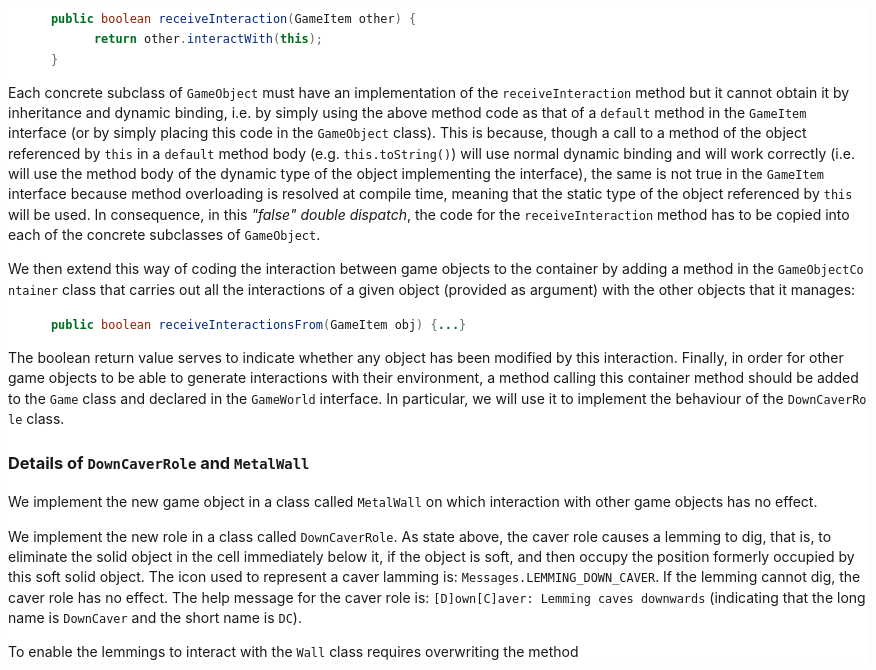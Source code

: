 ```java
	  public boolean receiveInteraction(GameItem other) {
			return other.interactWith(this);
	  }
```

Each concrete subclass of `GameObject` must have an implementation of the `receiveInteraction` method but it cannot obtain it
by inheritance and dynamic binding, i.e. by simply using the above method code as that of a `default` method in the
`GameItem` interface (or by simply placing this code in the `GameObject` class). This is because, though a call to a
method of the object referenced by `this` in a `default` method body (e.g. `this.toString()`) will use normal dynamic binding and
will work correctly (i.e. will use the method body of the dynamic type of the object implementing the interface), the same is not
true in the `GameItem` interface because method overloading is resolved at compile time, meaning that the static type of the
object referenced by `this` will be used. In consequence, in this *"false" double dispatch*, the code for the `receiveInteraction`
method has to be copied into each of the concrete subclasses of `GameObject`. 

We then extend this way of coding the interaction between game objects to the container by adding a method in the
`GameObjectContainer` class that carries out all the interactions of a given object (provided as argument) with the other objects
that it manages:

```java
	  public boolean receiveInteractionsFrom(GameItem obj) {...}
```

The boolean return value serves to indicate whether any object has been modified by this interaction. Finally, in order for other
game objects to be able to generate interactions with their environment, a method calling this container method should be added
to the `Game` class and declared in the `GameWorld` interface. In particular, we will use it to implement the behaviour
of the `DownCaverRole` class.

<a name="detalles-downCaver-metalWall"></a>
###  Details of `DownCaverRole` and `MetalWall`

We implement the new game object in a class called `MetalWall` on which interaction with other game objects has no effect. 

We implement the new role in a class called `DownCaverRole`. As state above, the caver role causes a lemming to dig, that is, to eliminate the solid object in the cell immediately below it, if the object is soft, and then occupy the position formerly occupied by this soft solid object. The icon used to represent a caver lamming is:  `Messages.LEMMING_DOWN_CAVER`. If the lemming cannot dig, the caver role has no effect. The help message for the caver role is: `[D]own[C]aver: Lemming caves downwards` (indicating that the long name is `DownCaver` and the short name is `DC`).

To enable the lemmings to interact with the `Wall` class requires overwriting the method

